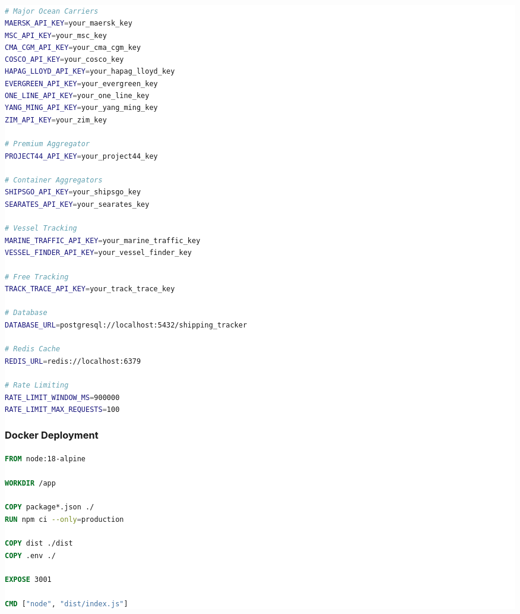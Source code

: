 ```bash
# Major Ocean Carriers
MAERSK_API_KEY=your_maersk_key
MSC_API_KEY=your_msc_key
CMA_CGM_API_KEY=your_cma_cgm_key
COSCO_API_KEY=your_cosco_key
HAPAG_LLOYD_API_KEY=your_hapag_lloyd_key
EVERGREEN_API_KEY=your_evergreen_key
ONE_LINE_API_KEY=your_one_line_key
YANG_MING_API_KEY=your_yang_ming_key
ZIM_API_KEY=your_zim_key

# Premium Aggregator
PROJECT44_API_KEY=your_project44_key

# Container Aggregators
SHIPSGO_API_KEY=your_shipsgo_key
SEARATES_API_KEY=your_searates_key

# Vessel Tracking
MARINE_TRAFFIC_API_KEY=your_marine_traffic_key
VESSEL_FINDER_API_KEY=your_vessel_finder_key

# Free Tracking
TRACK_TRACE_API_KEY=your_track_trace_key

# Database
DATABASE_URL=postgresql://localhost:5432/shipping_tracker

# Redis Cache
REDIS_URL=redis://localhost:6379

# Rate Limiting
RATE_LIMIT_WINDOW_MS=900000
RATE_LIMIT_MAX_REQUESTS=100
```

### Docker Deployment

```dockerfile
FROM node:18-alpine

WORKDIR /app

COPY package*.json ./
RUN npm ci --only=production

COPY dist ./dist
COPY .env ./

EXPOSE 3001

CMD ["node", "dist/index.js"]
```
